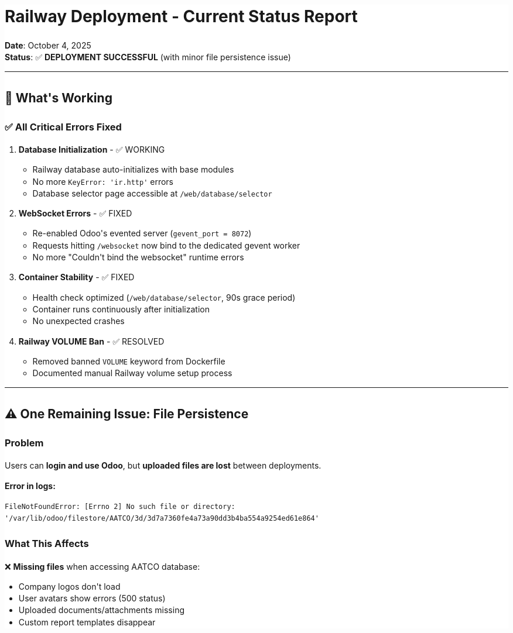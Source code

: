 # Railway Deployment - Current Status Report

**Date**: October 4, 2025  
**Status**: ✅ **DEPLOYMENT SUCCESSFUL** (with minor file persistence issue)

---

## 🎉 What's Working

### ✅ All Critical Errors Fixed

1. **Database Initialization** - ✅ WORKING
   - Railway database auto-initializes with base modules
   - No more `KeyError: 'ir.http'` errors
   - Database selector page accessible at `/web/database/selector`

2. **WebSocket Errors** - ✅ FIXED
   - Re-enabled Odoo's evented server (`gevent_port = 8072`)
   - Requests hitting `/websocket` now bind to the dedicated gevent worker
   - No more "Couldn't bind the websocket" runtime errors

3. **Container Stability** - ✅ FIXED
   - Health check optimized (`/web/database/selector`, 90s grace period)
   - Container runs continuously after initialization
   - No unexpected crashes

4. **Railway VOLUME Ban** - ✅ RESOLVED
   - Removed banned `VOLUME` keyword from Dockerfile
   - Documented manual Railway volume setup process

---

## ⚠️ One Remaining Issue: File Persistence

### Problem

Users can **login and use Odoo**, but **uploaded files are lost** between deployments.

**Error in logs:**
```
FileNotFoundError: [Errno 2] No such file or directory: 
'/var/lib/odoo/filestore/AATCO/3d/3d7a7360fe4a73a90dd3b4ba554a9254ed61e864'
```

### What This Affects

❌ **Missing files** when accessing AATCO database:
- Company logos don't load
- User avatars show errors (500 status)
- Uploaded documents/attachments missing
- Custom report templates disappear
